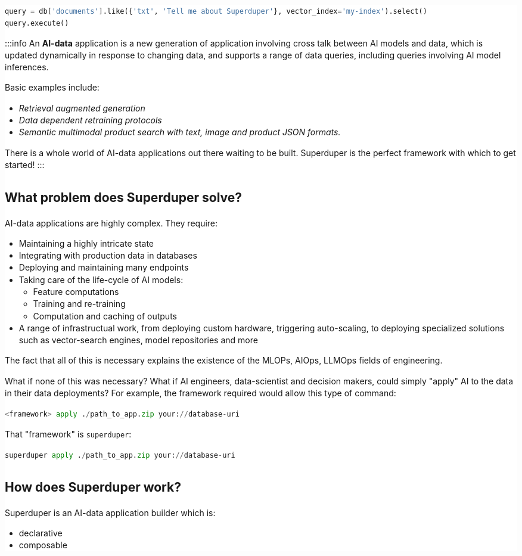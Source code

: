 ```python
query = db['documents'].like({'txt', 'Tell me about Superduper'}, vector_index='my-index').select()
query.execute()
```

:::info
An **AI-data** application is a new generation of application involving cross talk between AI models and data, which is updated 
dynamically in response to changing data, and supports a range of data queries, including queries involving AI model inferences.

Basic examples include:

- *Retrieval augmented generation*
- *Data dependent retraining protocols*
- *Semantic multimodal product search with text, image and product JSON formats.*

There is a whole world of AI-data applications out there waiting to be built.
Superduper is the perfect framework with which to get started!
:::

## What problem does Superduper solve?

AI-data applications are highly complex. They require:

- Maintaining a highly intricate state
- Integrating with production data in databases
- Deploying and maintaining many endpoints
- Taking care of the life-cycle of AI models:
  - Feature computations
  - Training and re-training
  - Computation and caching of outputs
- A range of infrastructual work, from deploying custom hardware, triggering auto-scaling,
  to deploying specialized solutions such as vector-search engines, model repositories and more

The fact that all of this is necessary explains the existence of the MLOPs, AIOps, LLMOps fields of engineering.

What if none of this was necessary? What if AI engineers, data-scientist and decision makers, 
could simply "apply" AI to the data in their data deployments? For example, the framework required would allow this type of command:

```python
<framework> apply ./path_to_app.zip your://database-uri
```

That "framework" is `superduper`:

```python
superduper apply ./path_to_app.zip your://database-uri
```

## How does Superduper work?

Superduper is an AI-data application builder which is:

- declarative 
- composable

